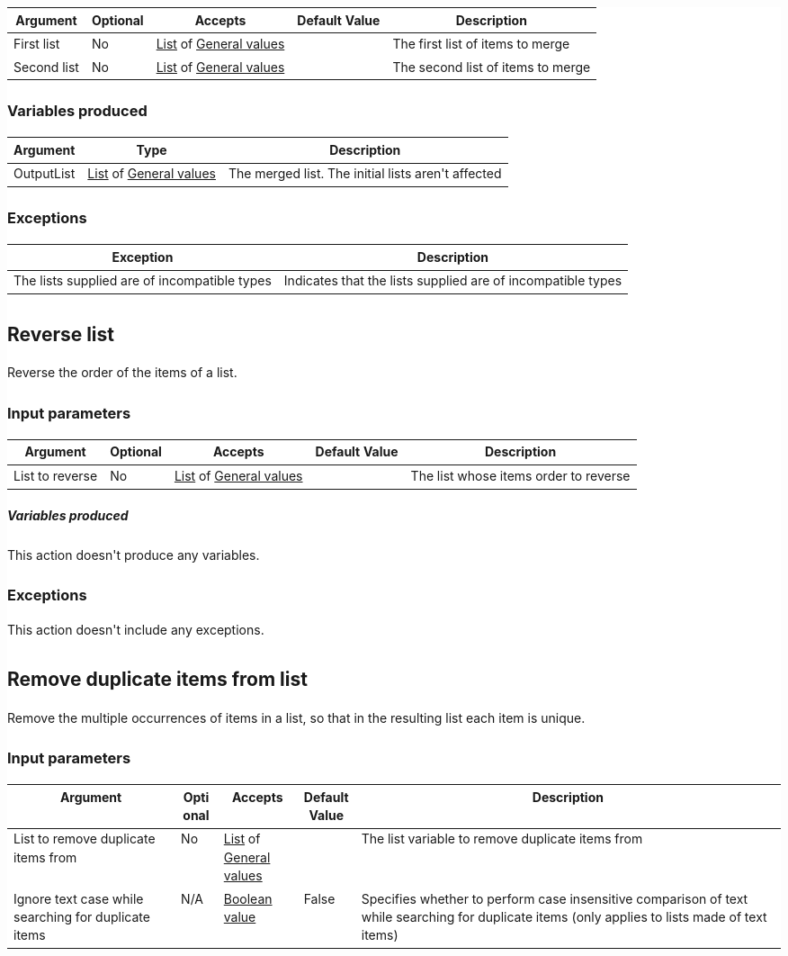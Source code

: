 |Argument|Optional|Accepts|Default Value|Description|
|-----|-----|-----|-----|-----|
|First list|No|[List](../variable-data-types.md#list) of [General values](../variable-data-types.md#general-value)||The first list of items to merge|
|Second list|No|[List](../variable-data-types.md#list) of [General values](../variable-data-types.md#general-value)||The second list of items to merge|

### Variables produced

|Argument|Type|Description|
|-----|-----|-----|
|OutputList|[List](../variable-data-types.md#list) of [General values](../variable-data-types.md)|The merged list. The initial lists aren't affected|

### <a name="mergelists_onerror"></a> Exceptions

|Exception|Description|
|-----|-----|
|The lists supplied are of incompatible types|Indicates that the lists supplied are of incompatible types|

## <a name="reverselist"></a> Reverse list

Reverse the order of the items of a list.

### Input parameters

|Argument|Optional|Accepts|Default Value|Description|
|-----|-----|-----|-----|-----|
|List to reverse|No|[List](../variable-data-types.md#list) of [General values](../variable-data-types.md#general-value)||The list whose items order to reverse|

##### Variables produced

This action doesn't produce any variables.

### <a name="reverselist_onerror"></a> Exceptions

This action doesn't include any exceptions.

## <a name="removeduplicateitemsfromlist"></a> Remove duplicate items from list

Remove the multiple occurrences of items in a list, so that in the resulting list each item is unique.

### Input parameters

|Argument|Optional|Accepts|Default Value|Description|
|-----|-----|-----|-----|-----|
|List to remove duplicate items from|No|[List](../variable-data-types.md#list) of [General values](../variable-data-types.md#general-value)||The list variable to remove duplicate items from|
|Ignore text case while searching for duplicate items|N/A|[Boolean value](../variable-data-types.md#boolean-value)|False|Specifies whether to perform case insensitive comparison of text while searching for duplicate items (only applies to lists made of text items)|
